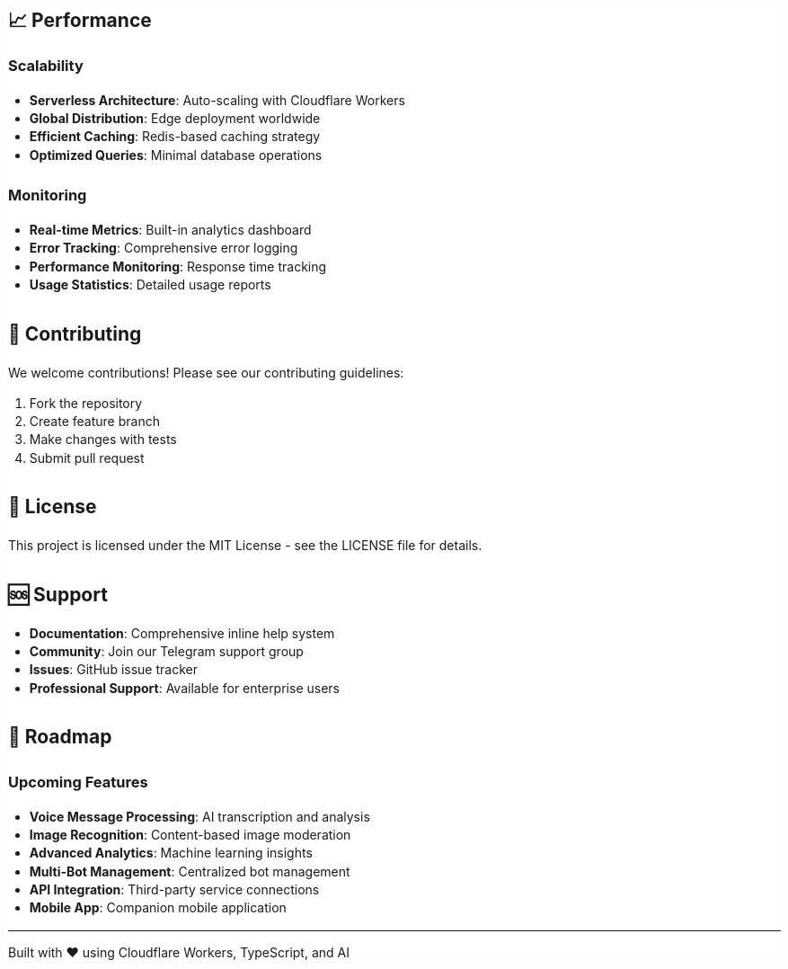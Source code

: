 ## 📈 Performance

### Scalability
- **Serverless Architecture**: Auto-scaling with Cloudflare Workers
- **Global Distribution**: Edge deployment worldwide
- **Efficient Caching**: Redis-based caching strategy
- **Optimized Queries**: Minimal database operations

### Monitoring
- **Real-time Metrics**: Built-in analytics dashboard
- **Error Tracking**: Comprehensive error logging
- **Performance Monitoring**: Response time tracking
- **Usage Statistics**: Detailed usage reports

## 🤝 Contributing

We welcome contributions! Please see our contributing guidelines:

1. Fork the repository
2. Create feature branch
3. Make changes with tests
4. Submit pull request

## 📄 License

This project is licensed under the MIT License - see the LICENSE file for details.

## 🆘 Support

- **Documentation**: Comprehensive inline help system
- **Community**: Join our Telegram support group
- **Issues**: GitHub issue tracker
- **Professional Support**: Available for enterprise users

## 🔮 Roadmap

### Upcoming Features
- **Voice Message Processing**: AI transcription and analysis
- **Image Recognition**: Content-based image moderation
- **Advanced Analytics**: Machine learning insights
- **Multi-Bot Management**: Centralized bot management
- **API Integration**: Third-party service connections
- **Mobile App**: Companion mobile application

---

Built with ❤️ using Cloudflare Workers, TypeScript, and AI
